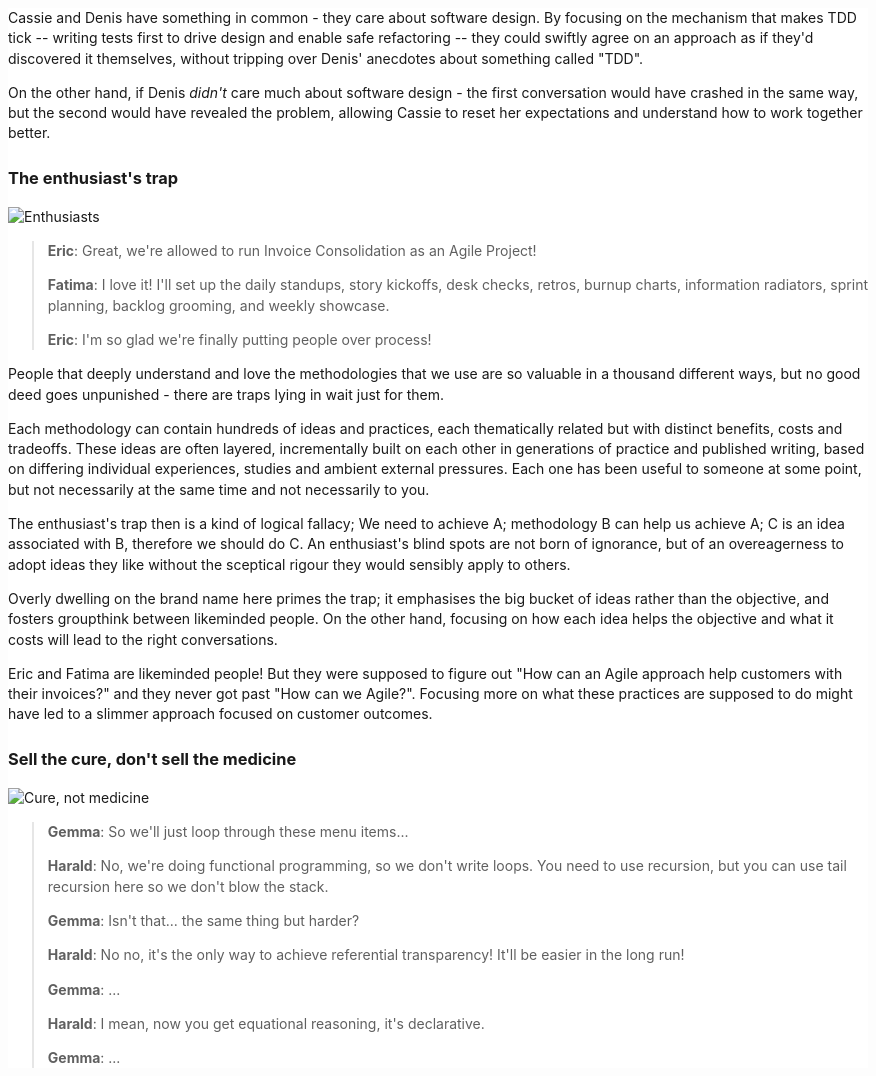 Cassie and Denis have something in common - they care about software design. By focusing on the mechanism that makes TDD tick -- writing tests first to drive design and enable safe refactoring -- they could swiftly agree on an approach as if they'd discovered it themselves, without tripping over Denis' anecdotes about something called "TDD". 

On the other hand, if Denis _didn't_ care much about software design - the first conversation would have crashed in the same way, but the second would have revealed the problem, allowing Cassie to reset her expectations and understand how to work together better.


### The enthusiast's trap

![Enthusiasts](/assets/images/drop-brand-talk-mechanism/enthusiast.png "Two people talking about things they enthusiastically agree on")

> __Eric__: Great, we're allowed to run Invoice Consolidation as an Agile Project! 
>
> __Fatima__: I love it! I'll set up the daily standups, story kickoffs, desk checks, retros, burnup charts, information radiators, sprint planning, backlog grooming, and weekly showcase.
>
> __Eric__: I'm so glad we're finally putting people over process!

People that deeply understand and love the methodologies that we use are so valuable in a thousand different ways, but no good deed goes unpunished - there are traps lying in wait just for them.

Each methodology can contain hundreds of ideas and practices, each thematically related but with distinct benefits, costs and tradeoffs. These ideas are often layered, incrementally built on each other in generations of practice and published writing, based on differing individual experiences, studies and ambient external pressures. Each one has been useful to someone at some point, but not necessarily at the same time and not necessarily to you. 

The enthusiast's trap then is a kind of logical fallacy; We need to achieve A; methodology B can help us achieve A; C is an idea associated with B, therefore we should do C. An enthusiast's blind spots are not born of ignorance, but of an overeagerness to adopt ideas they like without the sceptical rigour they would sensibly apply to others.

Overly dwelling on the brand name here primes the trap; it emphasises the big bucket of ideas rather than the objective, and fosters groupthink between likeminded people. On the other hand, focusing on how each idea helps the objective and what it costs will lead to the right conversations.

Eric and Fatima are likeminded people! But they were supposed to figure out "How can an Agile approach help customers with their invoices?" and they never got past "How can we Agile?". Focusing more on what these practices are supposed to do might have led to a slimmer approach focused on customer outcomes.


### Sell the cure, don't sell the medicine
![Cure, not medicine](/assets/images/drop-brand-talk-mechanism/cure-medicine.png "Two people talking about things they need and things they want, but not at the same time")

> __Gemma__: So we'll just loop through these menu items...
> 
> __Harald__: No, we're doing functional programming, so we don't write loops. You need to use recursion, but you can use tail recursion here so we don't blow the stack. 
> 
> __Gemma__: Isn't that... the same thing but harder?
> 
> __Harald__: No no, it's the only way to achieve referential transparency! It'll be easier in the long run!
> 
> __Gemma__: ...
> 
> __Harald__: I mean, now you get equational reasoning, it's declarative.
> 
> __Gemma__: ...
